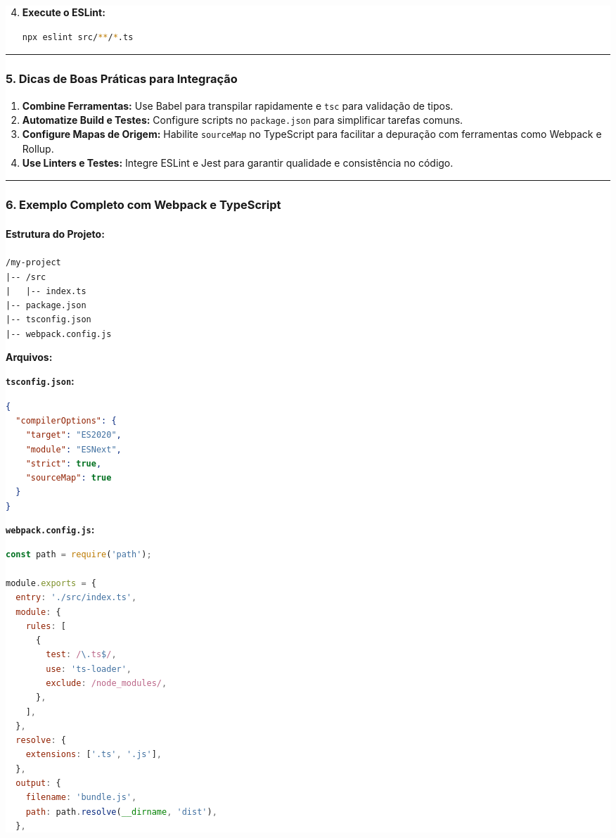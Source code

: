 4. **Execute o ESLint:**
   ```bash
   npx eslint src/**/*.ts
   ```

---

### 5. **Dicas de Boas Práticas para Integração**

1. **Combine Ferramentas:** Use Babel para transpilar rapidamente e `tsc` para validação de tipos.
2. **Automatize Build e Testes:** Configure scripts no `package.json` para simplificar tarefas comuns.
3. **Configure Mapas de Origem:** Habilite `sourceMap` no TypeScript para facilitar a depuração com ferramentas como Webpack e Rollup.
4. **Use Linters e Testes:** Integre ESLint e Jest para garantir qualidade e consistência no código.

---

### 6. **Exemplo Completo com Webpack e TypeScript**

#### Estrutura do Projeto:
```
/my-project
|-- /src
|   |-- index.ts
|-- package.json
|-- tsconfig.json
|-- webpack.config.js
```

**Arquivos:**

**`tsconfig.json`:**
```json
{
  "compilerOptions": {
    "target": "ES2020",
    "module": "ESNext",
    "strict": true,
    "sourceMap": true
  }
}
```

**`webpack.config.js`:**
```javascript
const path = require('path');

module.exports = {
  entry: './src/index.ts',
  module: {
    rules: [
      {
        test: /\.ts$/,
        use: 'ts-loader',
        exclude: /node_modules/,
      },
    ],
  },
  resolve: {
    extensions: ['.ts', '.js'],
  },
  output: {
    filename: 'bundle.js',
    path: path.resolve(__dirname, 'dist'),
  },
```